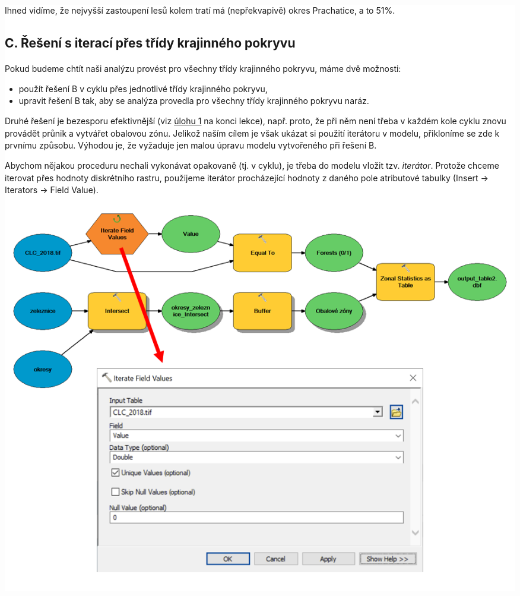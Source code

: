 Ihned vidíme, že nejvyšší zastoupení lesů kolem tratí má (nepřekvapivě) okres Prachatice, a to 51%.

## C. Řešení s iterací přes třídy krajinného pokryvu

Pokud budeme chtít naši analýzu provést pro všechny třídy krajinného pokryvu, máme dvě možnosti:

- použít řešení B v cyklu přes jednotlivé třídy krajinného pokryvu,
- upravit řešení B tak, aby se analýza provedla pro všechny třídy krajinného pokryvu naráz.

Druhé řešení je bezesporu efektivnější (viz [úlohu 1](#úlohy]) na konci lekce), např. proto, že při něm není třeba v každém kole cyklu znovu provádět průnik a vytvářet obalovou zónu. Jelikož naším cílem je však ukázat si použití iterátoru v modelu, přikloníme se zde k prvnímu způsobu. Výhodou je, že vyžaduje jen malou úpravu modelu vytvořeného při řešení B.

Abychom nějakou proceduru nechali vykonávat opakovaně (tj. v cyklu), je třeba do modelu vložit tzv. *iterátor*. Protože chceme iterovat přes hodnoty diskrétního rastru, použijeme iterátor procházející hodnoty z daného pole atributové tabulky (Insert -> Iterators -> Field Value).

![](images/model3_iterator2.png) 
